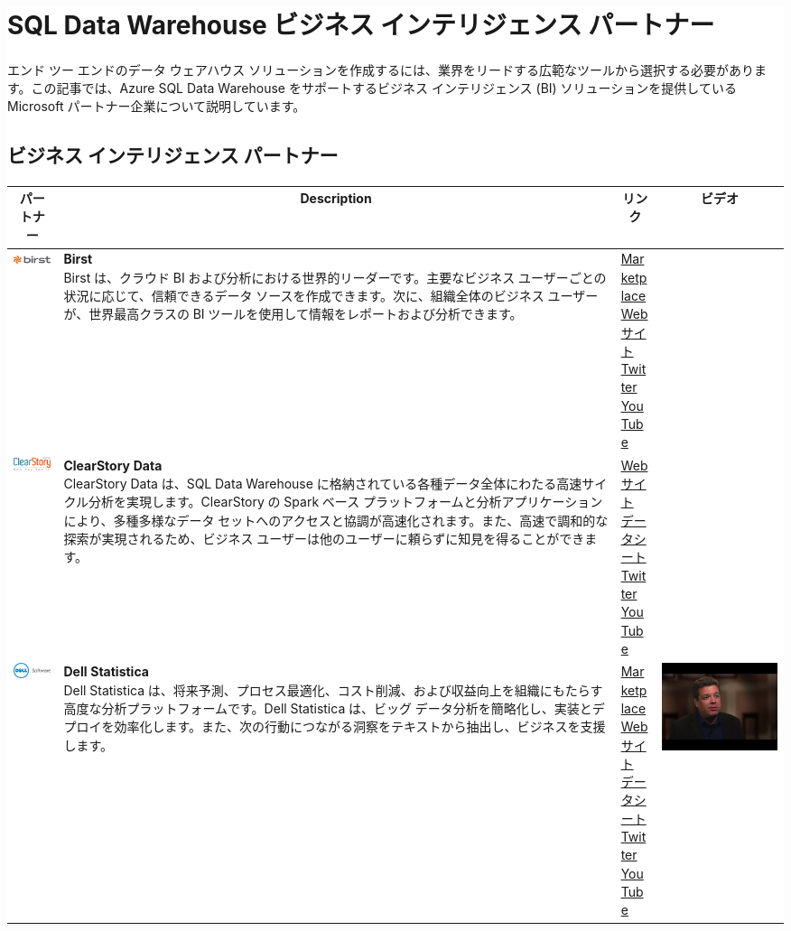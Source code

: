 <properties
   pageTitle="SQL Data Warehouse ビジネス インテリジェンス パートナー | Microsoft Azure"
   description="SQL Data Warehouse をサポートするソリューションを提供するサードパーティのビジネス インテリジェンス パートナーの一覧。"
   services="sql-data-warehouse"
   documentationCenter="NA"
   authors="jrowlandjones"
   manager="barbkess"
   editor=""/>

<tags
   ms.service="sql-data-warehouse"
   ms.devlang="NA"
   ms.topic="article"
   ms.tgt_pltfrm="NA"
   ms.workload="data-services"
   ms.date="08/17/2016"
   ms.author="jrj;barbkess;sonyama"/>

# SQL Data Warehouse ビジネス インテリジェンス パートナー

エンド ツー エンドのデータ ウェアハウス ソリューションを作成するには、業界をリードする広範なツールから選択する必要があります。この記事では、Azure SQL Data Warehouse をサポートするビジネス インテリジェンス (BI) ソリューションを提供している Microsoft パートナー企業について説明しています。

## ビジネス インテリジェンス パートナー

| パートナー | Description | リンク | ビデオ |
| ------- | ----------- | ----- | ------ |
| ![Birst][1] |**Birst**<br>Birst は、クラウド BI および分析における世界的リーダーです。主要なビジネス ユーザーごとの状況に応じて、信頼できるデータ ソースを作成できます。次に、組織全体のビジネス ユーザーが、世界最高クラスの BI ツールを使用して情報をレポートおよび分析できます。| [Marketplace][birst_marketplace]<br>[Web サイト][birst_website]<br>[Twitter][birst_twitter]<br>[YouTube][birst_youtube] | |
| ![ClearStory Data][2] |**ClearStory Data**<br>ClearStory Data は、SQL Data Warehouse に格納されている各種データ全体にわたる高速サイクル分析を実現します。ClearStory の Spark ベース プラットフォームと分析アプリケーションにより、多種多様なデータ セットへのアクセスと協調が高速化されます。また、高速で調和的な探索が実現されるため、ビジネス ユーザーは他のユーザーに頼らずに知見を得ることができます。| [Web サイト][clearstory_website]<br>[データシート][clearstory_datasheet]<br>[Twitter][clearstory_twitter]<br>[YouTube][clearstory_youtube] | |
| ![Dell Statistica][3] |**Dell Statistica**<br>Dell Statistica は、将来予測、プロセス最適化、コスト削減、および収益向上を組織にもたらす高度な分析プラットフォームです。Dell Statistica は、ビッグ データ分析を簡略化し、実装とデプロイを効率化します。また、次の行動につながる洞察をテキストから抽出し、ビジネスを支援します。 | [Marketplace][dell_statistica_marketplace]<br>[Web サイト][dell_statistica_website]<br>[データシート][dell_statistica_datasheet]<br>[Twitter][dell_statistica_twitter]<br>[YouTube][dell_statistica_youtube] | [![Statistica ビデオ](./media/sql-data-warehouse-partner-business-intelligence/dell_statistica_video.jpg)](https://www.youtube.com/watch?v=0b8sPW2UHrU) |

[1]: ./media/sql-data-warehouse-partner-business-intelligence/birst_logo.png
[2]: ./media/sql-data-warehouse-partner-business-intelligence/clearstory_data_logo.png
[3]: ./media/sql-data-warehouse-partner-business-intelligence/dell_statistica_logo.png
[4]: ./media/sql-data-warehouse-partner-business-intelligence/dundas_software_logo.png
[5]: ./media/sql-data-warehouse-partner-business-intelligence/jinfonet_logo.png
[6]: ./media/sql-data-warehouse-partner-business-intelligence/logianalytics_logo.png
[7]: ./media/sql-data-warehouse-partner-business-intelligence/looker_logo.png
[8]: ./media/sql-data-warehouse-partner-business-intelligence/qlik_logo.png
[9]: ./media/sql-data-warehouse-partner-business-intelligence/sisense_logo.png
[10]: ./media/sql-data-warehouse-partner-business-intelligence/tableau_sparkle_logo.png
[11]: ./media/sql-data-warehouse-partner-business-intelligence/targit_logo.png
[12]: ./media/sql-data-warehouse-partner-business-intelligence/yellowfin_logo.png
[bi_partners]: ./sql-data-warehouse-partner-business-intelligence.md
[dm_partners]: ./sql-data-warehouse-partner-data-management.md
[di_partners]: ./sql-data-warehouse-partner-data-integration.md
[birst_website]: https://www.birst.com/
[clearstory_website]: http://www.clearstorydata.com/
[dell_statistica_website]: http://software.dell.com/MSFT_Stat_ref/
[dundas_bi_website]: http://www.dundas.com/dundas-bi
[jinfonet_website]: http://www.jinfonet.com/product/jreport-designer
[logianalytics_website]: http://www.logianalytics.com/
[looker_website]: https://looker.com/partners/microsoft-azure/
[qlik_website]: http://www.qlik.com/products/qlikview/getting-started
[sisense_website]: https://www.sisense.com/product/
[tableau_website]: http://www.tableau.com/
[targit_website]: https://www.targit.com/en/software/deployment/targitonazure
[yellowfin_website]: http://www.yellowfinbi.com/
[clearstory_datasheet]: http://www.clearstorydata.com/wp-content/uploads/2016/05/ClearStoryData-PO01-062015-01-2.pdf
[dell_statistica_datasheet]: https://software.dell.com/documents/statistica-data-miner-datasheet-69284.pdf
[dundas_bi_datasheet]: http://www.dundas.com/resource/getwhitepaper?whitePaperName=27-05-2016-Dundas-BI-Product-Brief-_-Embedded-Analytics%2FEckerson-Group-EBI-Report-DundasProduct-Brief.pdf
[jinfonet_datasheet]: http://www.jinfonet.com/products/JReport%20Brief.pdf
[logianalytics_datasheet]: https://www.logianalytics.com/datasheet/logi-info/
[looker_datasheet]: https://info.looker.com/h/i/229169578-looker-for-microsoft-azure
[qlik_datasheet]: http://www.qlik.com/en/resource-library/the-qlikview-product-family
[sisense_datasheet]: https://pages.sisense.com/rs/601-OXE-081/images/Product%20Highlights.pdf
[tableau_datasheet]: http://www.tableau.com/stories/workbook/azure-sql-data
[yellowfin_datasheet]: http://www.yellowfinbi.com/Document.i4?DocumentId=877299
[birst_marketplace]: https://azure.microsoft.com/en-gb/marketplace/partners/birst/birst/
[dell_statistica_marketplace]: https://azure.microsoft.com/marketplace/partners/dell-software/statistica-data-miner/
[dundas_bi_marketplace]: https://azure.microsoft.com/marketplace/partners/dundas/dundas-bi/
[logianalytics_marketplace]: https://azure.microsoft.com/marketplace/partners/logi-analytics/logi-info-11/
[looker_marketplace]: https://azure.microsoft.com/marketplace/partners/looker/looker-analytics-platform-326/
[qlik_marketplace]: https://azure.microsoft.com/marketplace/partners/qliktech-international-ab/qlikview/
[sisense_marketplace]: https://azure.microsoft.com/marketplace/partners/sisense/sisense-byol/
[tableau_marketplace]: https://azure.microsoft.com/marketplace/partners/tableau/tableau-server/
[targit_marketplace]: https://azure.microsoft.com/marketplace/partners/targit/targit-decision-suite/
[yellowfin_marketplace]: https://azure.microsoft.com/marketplace/partners/yellowfin/yellowfin-for-azure-byol/
[clearstory_press]: http://www.clearstorydata.com/press/clearstory-data-paired-with-new-microsoft-azure-sql-data-warehouse-release-provides-highly-scalable-data-analysis-at-apache-spark-speed/
[dundas_bi_press]: https://www.dundas.com/about/news/24-06-2015-dundas-data-visualization-provides-seamless-integration-with-microsoft-azure-and-azure-sql-data-warehouse
[logianalytics_press]: http://www.logianalytics.com/logi-news/announcing-logi-info-integration-with-azure-sql-data-warehouse/
[looker_press]: https://looker.com/news/press/looker-brings-self-serve-analytics-to-microsoft-azure
[tableau_press]: https://www.tableau.com/about/blog/2015/7/visualizing-data-cloud-microsoft-azure-tableau-online-40832
[birst_youtube]: https://www.youtube.com/user/BirstBI
[clearstory_youtube]: https://www.youtube.com/user/ClearStoryData
[dell_statistica_youtube]: https://www.youtube.com/user/DellSoftwareVideo
[dundas_bi_youtube]: https://www.youtube.com/user/dundasdv
[jinfonet_youtube]: https://www.youtube.com/user/JinfonetSoftware
[logianalytics_youtube]: https://www.youtube.com/user/LogiXMLblog
[looker_youtube]: https://www.youtube.com/user/LookerData
[qlik_youtube]: https://www.youtube.com/user/qlikview
[sisense_youtube]: https://www.youtube.com/user/sisenseanalytics
[tableau_youtube]: https://www.youtube.com/user/tableausoftware
[targit_youtube]: https://www.youtube.com/user/TargitAS
[yellowfin_youtube]: https://www.youtube.com/user/YellowfinTeam
[birst_twitter]: https://twitter.com/BirstBI
[clearstory_twitter]: https://twitter.com/ClearStoryData
[dell_statistica_twitter]: https://twitter.com/DellStatistica
[dundas_bi_twitter]: https://twitter.com/dundasdata
[jinfonet_twitter]: https://twitter.com/Jinfonet
[logianalytics_twitter]: https://twitter.com/LogiAnalytics
[looker_twitter]: https://twitter.com/LookerData
[qlik_twitter]: https://twitter.com/qlik
[sisense_twitter]: https://twitter.com/Sisense
[tableau_twitter]: https://twitter.com/tableau
[targit_twitter]: https://twitter.com/TARGIT
[yellowfin_twitter]: https://twitter.com/YellowfinBI